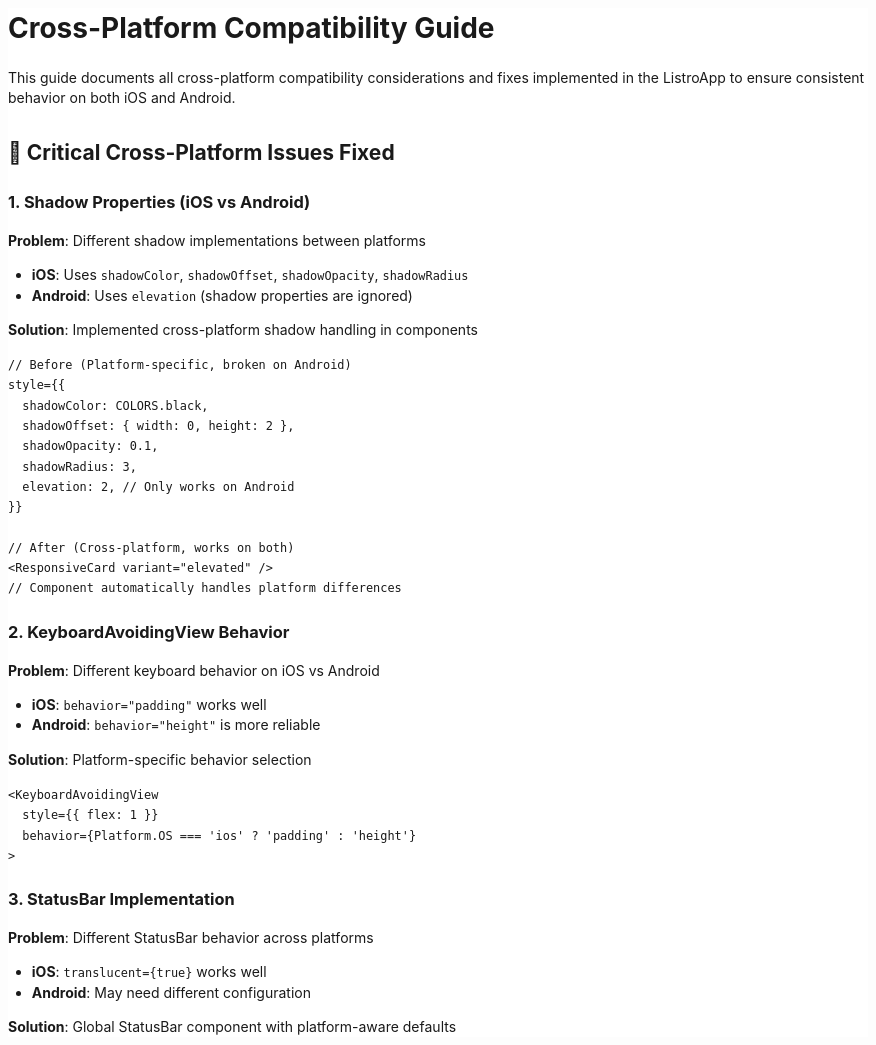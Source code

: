 # Cross-Platform Compatibility Guide

This guide documents all cross-platform compatibility considerations and fixes implemented in the ListroApp to ensure consistent behavior on both iOS and Android.

## 🚨 Critical Cross-Platform Issues Fixed

### 1. Shadow Properties (iOS vs Android)

**Problem**: Different shadow implementations between platforms
- **iOS**: Uses `shadowColor`, `shadowOffset`, `shadowOpacity`, `shadowRadius`
- **Android**: Uses `elevation` (shadow properties are ignored)

**Solution**: Implemented cross-platform shadow handling in components

```tsx
// Before (Platform-specific, broken on Android)
style={{
  shadowColor: COLORS.black,
  shadowOffset: { width: 0, height: 2 },
  shadowOpacity: 0.1,
  shadowRadius: 3,
  elevation: 2, // Only works on Android
}}

// After (Cross-platform, works on both)
<ResponsiveCard variant="elevated" />
// Component automatically handles platform differences
```

### 2. KeyboardAvoidingView Behavior

**Problem**: Different keyboard behavior on iOS vs Android
- **iOS**: `behavior="padding"` works well
- **Android**: `behavior="height"` is more reliable

**Solution**: Platform-specific behavior selection

```tsx
<KeyboardAvoidingView
  style={{ flex: 1 }}
  behavior={Platform.OS === 'ios' ? 'padding' : 'height'}
>
```

### 3. StatusBar Implementation

**Problem**: Different StatusBar behavior across platforms
- **iOS**: `translucent={true}` works well
- **Android**: May need different configuration

**Solution**: Global StatusBar component with platform-aware defaults
